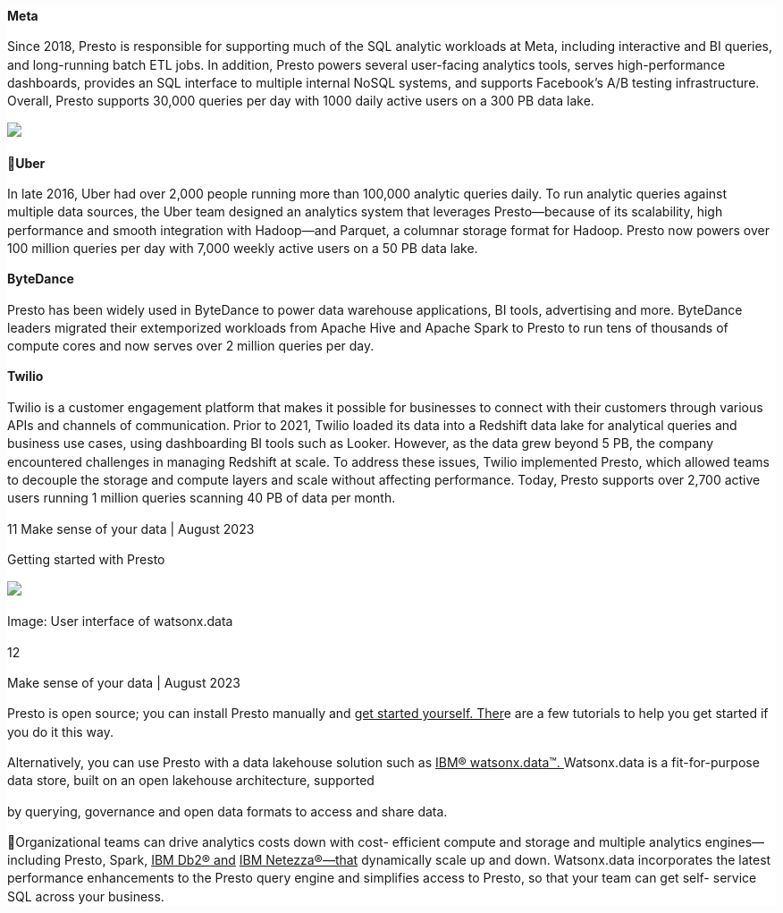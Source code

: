 **Meta**

Since 2018, Presto is responsible for supporting much of the SQL analytic workloads at Meta, including interactive and BI queries, and long-running batch ETL jobs. In addition, Presto powers several user-facing analytics tools, serves high-performance dashboards, provides an SQL interface to multiple internal NoSQL systems, and supports Facebook’s A/B testing infrastructure. Overall, Presto supports 30,000 queries per day with 1000 daily active users on a 300 PB data lake. 

![](Aspose.Words.1d529400-c4de-449c-8cce-10ffe8701c2d.006.png)

**Uber**

In late 2016, Uber had over 2,000 people running more than 100,000 analytic queries daily. To run analytic queries against multiple data sources, the Uber team designed an analytics system that leverages Presto—because of its scalability, high performance and smooth integration with Hadoop—and Parquet, a columnar storage format for Hadoop. Presto now powers over 100 million queries per day with 7,000 weekly active users  on a 50 PB data lake. 

**ByteDance**

Presto has been widely used in ByteDance to power data warehouse applications, BI tools, advertising and more. ByteDance leaders migrated their extemporized workloads from Apache Hive and Apache Spark to Presto to run tens  of thousands of compute cores and now serves over 2  million queries per day. 

**Twilio**

Twilio is a customer engagement platform that makes it possible for businesses to connect with their customers through various APIs and channels of communication. Prior to 2021, Twilio loaded its data into a Redshift data lake for analytical queries and business use cases, using dashboarding BI tools such as Looker. However, as the data grew beyond 5 PB, the company encountered challenges in managing Redshift at scale. To address these issues, Twilio implemented Presto, which allowed teams to decouple the storage and compute layers and scale without affecting performance. Today, Presto supports over 2,700 active users running 1 million queries scanning 40 PB of data per month. 

11 Make sense of your data  |  August 2023

Getting started  with Presto

![](Aspose.Words.1d529400-c4de-449c-8cce-10ffe8701c2d.007.png)

Image: User interface of watsonx.data

12

Make sense of your data  |  August 2023

Presto is open source; you can install Presto manually and [get started yourself. Ther](https://prestodb.io/getting-started.html)e are a few tutorials to help  you get started if you do it this way. 

Alternatively, you can use Presto with a data lakehouse solution such as [IBM® watsonx.data™. ](https://www.ibm.com/products/watsonx-data)Watsonx.data is a fit-for-purpose data store, built on an open lakehouse architecture, supported 

by querying, governance and open data formats to access and share data.

Organizational teams can drive analytics costs down with cost- efficient compute and storage and multiple analytics engines— including Presto, Spark, [IBM Db2® and](https://www.ibm.com/products/db2) [IBM Netezza®—that](https://www.ibm.com/products/netezza) dynamically scale up and down. Watsonx.data incorporates the latest performance enhancements to the Presto query engine and simplifies access to Presto, so that your team can get self- service SQL across your business.
